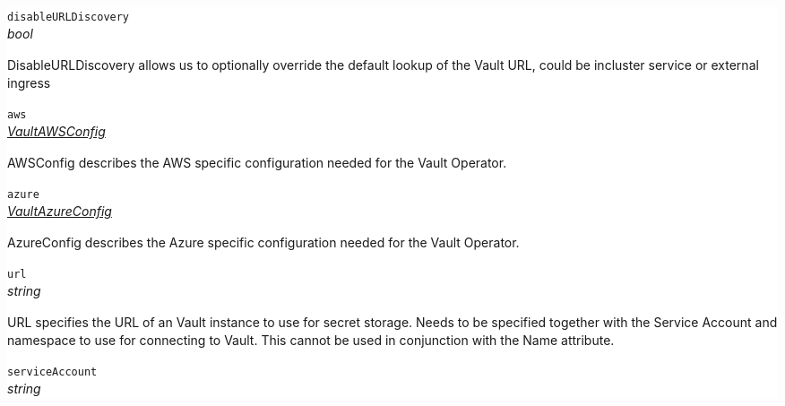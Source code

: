 </td>
<td>
</td>
</tr>
<tr>
<td>
<code>disableURLDiscovery</code></br>
<em>
bool
</em>
</td>
<td>
<p>DisableURLDiscovery allows us to optionally override the default lookup of the Vault URL, could be incluster service or external ingress</p>
</td>
</tr>
<tr>
<td>
<code>aws</code></br>
<em>
<a href="#core.jenkins-x.io/v4beta1.VaultAWSConfig">
VaultAWSConfig
</a>
</em>
</td>
<td>
<p>AWSConfig describes the AWS specific configuration needed for the Vault Operator.</p>
</td>
</tr>
<tr>
<td>
<code>azure</code></br>
<em>
<a href="#core.jenkins-x.io/v4beta1.VaultAzureConfig">
VaultAzureConfig
</a>
</em>
</td>
<td>
<p>AzureConfig describes the Azure specific configuration needed for the Vault Operator.</p>
</td>
</tr>
<tr>
<td>
<code>url</code></br>
<em>
string
</em>
</td>
<td>
<p>URL specifies the URL of an Vault instance to use for secret storage.
Needs to be specified together with the Service Account and namespace to use for connecting to Vault.
This cannot be used in conjunction with the Name attribute.</p>
</td>
</tr>
<tr>
<td>
<code>serviceAccount</code></br>
<em>
string
</em>
</td>
<td>